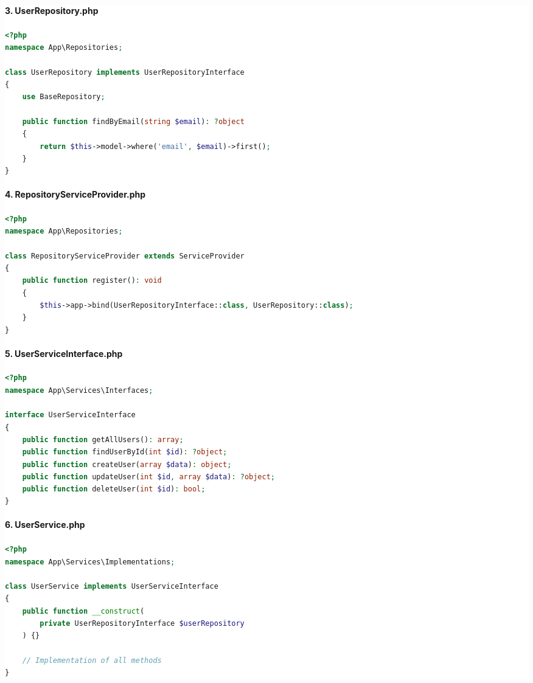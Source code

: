 #### 3. UserRepository.php
```php
<?php
namespace App\Repositories;

class UserRepository implements UserRepositoryInterface
{
    use BaseRepository;
    
    public function findByEmail(string $email): ?object
    {
        return $this->model->where('email', $email)->first();
    }
}
```

#### 4. RepositoryServiceProvider.php
```php
<?php
namespace App\Repositories;

class RepositoryServiceProvider extends ServiceProvider
{
    public function register(): void
    {
        $this->app->bind(UserRepositoryInterface::class, UserRepository::class);
    }
}
```

#### 5. UserServiceInterface.php
```php
<?php
namespace App\Services\Interfaces;

interface UserServiceInterface
{
    public function getAllUsers(): array;
    public function findUserById(int $id): ?object;
    public function createUser(array $data): object;
    public function updateUser(int $id, array $data): ?object;
    public function deleteUser(int $id): bool;
}
```

#### 6. UserService.php
```php
<?php
namespace App\Services\Implementations;

class UserService implements UserServiceInterface
{
    public function __construct(
        private UserRepositoryInterface $userRepository
    ) {}
    
    // Implementation of all methods
}
```
